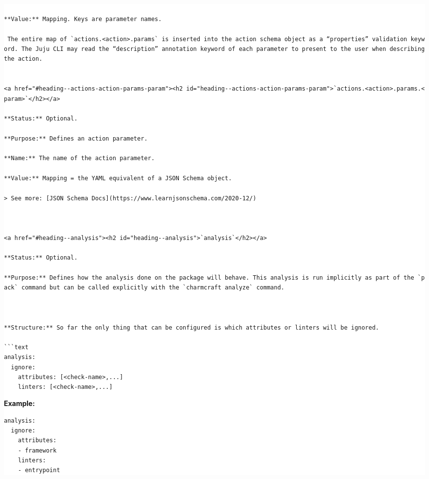 ```

**Value:** Mapping. Keys are parameter names.

 The entire map of `actions.<action>.params` is inserted into the action schema object as a “properties” validation keyword. The Juju CLI may read the “description” annotation keyword of each parameter to present to the user when describing the action.


<a href="#heading--actions-action-params-param"><h2 id="heading--actions-action-params-param">`actions.<action>.params.<param>`</h2></a>

**Status:** Optional.

**Purpose:** Defines an action parameter.

**Name:** The name of the action parameter.

**Value:** Mapping = the YAML equivalent of a JSON Schema object.

> See more: [JSON Schema Docs](https://www.learnjsonschema.com/2020-12/)



<a href="#heading--analysis"><h2 id="heading--analysis">`analysis`</h2></a>

**Status:** Optional.

**Purpose:** Defines how the analysis done on the package will behave. This analysis is run implicitly as part of the `pack` command but can be called explicitly with the `charmcraft analyze` command. 



**Structure:** So far the only thing that can be configured is which attributes or linters will be ignored.

```text
analysis:
  ignore:
    attributes: [<check-name>,...]
    linters: [<check-name>,...]
```

**Example:**

```text
analysis:
  ignore:
    attributes:
    - framework
    linters:
    - entrypoint
```
